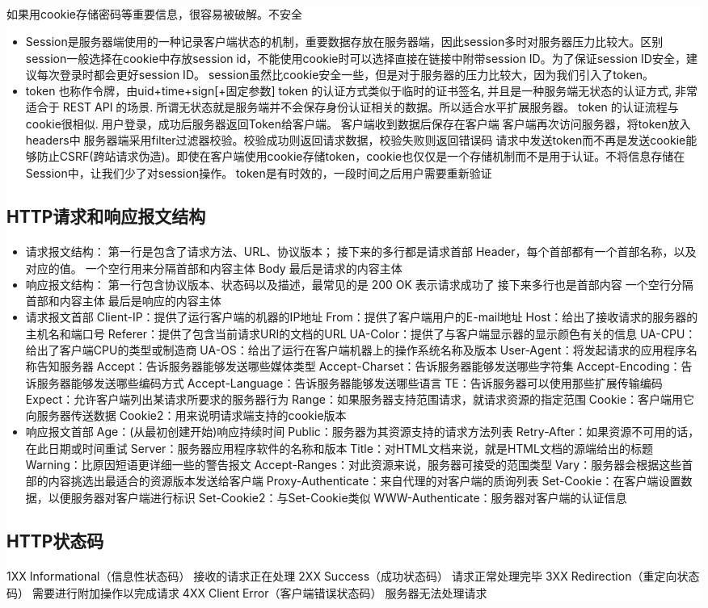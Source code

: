 如果用cookie存储密码等重要信息，很容易被破解。不安全
- Session是服务器端使用的一种记录客户端状态的机制，重要数据存放在服务器端，因此session多时对服务器压力比较大。区别session一般选择在cookie中存放session id，不能使用cookie时可以选择直接在链接中附带session ID。为了保证session ID安全，建议每次登录时都会更好session ID。
session虽然比cookie安全一些，但是对于服务器的压力比较大，因为我们引入了token。
- token 也称作令牌，由uid+time+sign[+固定参数]
token 的认证方式类似于临时的证书签名, 并且是一种服务端无状态的认证方式, 非常适合于 REST API 的场景. 所谓无状态就是服务端并不会保存身份认证相关的数据。所以适合水平扩展服务器。
token 的认证流程与cookie很相似.
用户登录，成功后服务器返回Token给客户端。
客户端收到数据后保存在客户端
客户端再次访问服务器，将token放入headers中
服务器端采用filter过滤器校验。校验成功则返回请求数据，校验失败则返回错误码
请求中发送token而不再是发送cookie能够防止CSRF(跨站请求伪造)。即使在客户端使用cookie存储token，cookie也仅仅是一个存储机制而不是用于认证。不将信息存储在Session中，让我们少了对session操作。
token是有时效的，一段时间之后用户需要重新验证
## HTTP请求和响应报文结构
- 请求报文结构：
第一行是包含了请求方法、URL、协议版本；
接下来的多行都是请求首部 Header，每个首部都有一个首部名称，以及对应的值。
一个空行用来分隔首部和内容主体 Body
最后是请求的内容主体
- 响应报文结构：
第一行包含协议版本、状态码以及描述，最常见的是 200 OK 表示请求成功了
接下来多行也是首部内容
一个空行分隔首部和内容主体
最后是响应的内容主体
- 请求报文首部
Client-IP：提供了运行客户端的机器的IP地址
From：提供了客户端用户的E-mail地址
Host：给出了接收请求的服务器的主机名和端口号
Referer：提供了包含当前请求URI的文档的URL
UA-Color：提供了与客户端显示器的显示颜色有关的信息
UA-CPU：给出了客户端CPU的类型或制造商
UA-OS：给出了运行在客户端机器上的操作系统名称及版本
User-Agent：将发起请求的应用程序名称告知服务器
Accept：告诉服务器能够发送哪些媒体类型
Accept-Charset：告诉服务器能够发送哪些字符集
Accept-Encoding：告诉服务器能够发送哪些编码方式
Accept-Language：告诉服务器能够发送哪些语言
TE：告诉服务器可以使用那些扩展传输编码
Expect：允许客户端列出某请求所要求的服务器行为
Range：如果服务器支持范围请求，就请求资源的指定范围
Cookie：客户端用它向服务器传送数据
Cookie2：用来说明请求端支持的cookie版本
- 响应报文首部
Age：(从最初创建开始)响应持续时间
Public：服务器为其资源支持的请求方法列表
Retry-After：如果资源不可用的话，在此日期或时间重试
Server：服务器应用程序软件的名称和版本
Title：对HTML文档来说，就是HTML文档的源端给出的标题
Warning：比原因短语更详细一些的警告报文
Accept-Ranges：对此资源来说，服务器可接受的范围类型
Vary：服务器会根据这些首部的内容挑选出最适合的资源版本发送给客户端
Proxy-Authenticate：来自代理的对客户端的质询列表
Set-Cookie：在客户端设置数据，以便服务器对客户端进行标识
Set-Cookie2：与Set-Cookie类似
WWW-Authenticate：服务器对客户端的认证信息
## HTTP状态码
1XX	Informational（信息性状态码）	接收的请求正在处理
2XX	Success（成功状态码）	请求正常处理完毕
3XX	Redirection（重定向状态码）	需要进行附加操作以完成请求
4XX	Client Error（客户端错误状态码）	服务器无法处理请求